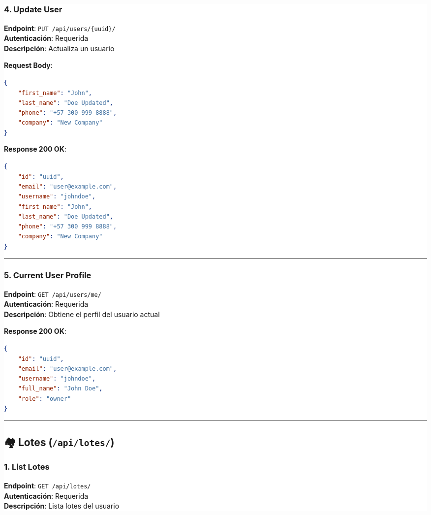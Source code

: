 
### 4. Update User
**Endpoint**: `PUT /api/users/{uuid}/`  
**Autenticación**: Requerida  
**Descripción**: Actualiza un usuario

**Request Body**:
```json
{
    "first_name": "John",
    "last_name": "Doe Updated",
    "phone": "+57 300 999 8888",
    "company": "New Company"
}
```

**Response 200 OK**:
```json
{
    "id": "uuid",
    "email": "user@example.com",
    "username": "johndoe",
    "first_name": "John",
    "last_name": "Doe Updated",
    "phone": "+57 300 999 8888",
    "company": "New Company"
}
```

---

### 5. Current User Profile
**Endpoint**: `GET /api/users/me/`  
**Autenticación**: Requerida  
**Descripción**: Obtiene el perfil del usuario actual

**Response 200 OK**:
```json
{
    "id": "uuid",
    "email": "user@example.com",
    "username": "johndoe",
    "full_name": "John Doe",
    "role": "owner"
}
```

---

## 🏘️ Lotes (`/api/lotes/`)

### 1. List Lotes
**Endpoint**: `GET /api/lotes/`  
**Autenticación**: Requerida  
**Descripción**: Lista lotes del usuario
